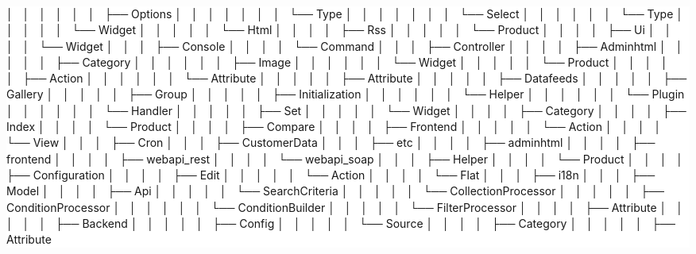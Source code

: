 │   │       │   │   │   │   ├── Options
│   │       │   │   │   │   │   └── Type
│   │       │   │   │   │   │       └── Select
│   │       │   │   │   │   └── Type
│   │       │   │   │   └── Widget
│   │       │   │   │       └── Html
│   │       │   │   ├── Rss
│   │       │   │   │   └── Product
│   │       │   │   ├── Ui
│   │       │   │   └── Widget
│   │       │   ├── Console
│   │       │   │   └── Command
│   │       │   ├── Controller
│   │       │   │   ├── Adminhtml
│   │       │   │   │   ├── Category
│   │       │   │   │   │   ├── Image
│   │       │   │   │   │   └── Widget
│   │       │   │   │   └── Product
│   │       │   │   │       ├── Action
│   │       │   │   │       │   └── Attribute
│   │       │   │   │       ├── Attribute
│   │       │   │   │       ├── Datafeeds
│   │       │   │   │       ├── Gallery
│   │       │   │   │       ├── Group
│   │       │   │   │       ├── Initialization
│   │       │   │   │       │   └── Helper
│   │       │   │   │       │       └── Plugin
│   │       │   │   │       │           └── Handler
│   │       │   │   │       ├── Set
│   │       │   │   │       └── Widget
│   │       │   │   ├── Category
│   │       │   │   ├── Index
│   │       │   │   └── Product
│   │       │   │       ├── Compare
│   │       │   │       ├── Frontend
│   │       │   │       │   └── Action
│   │       │   │       └── View
│   │       │   ├── Cron
│   │       │   ├── CustomerData
│   │       │   ├── etc
│   │       │   │   ├── adminhtml
│   │       │   │   ├── frontend
│   │       │   │   ├── webapi_rest
│   │       │   │   └── webapi_soap
│   │       │   ├── Helper
│   │       │   │   └── Product
│   │       │   │       ├── Configuration
│   │       │   │       ├── Edit
│   │       │   │       │   └── Action
│   │       │   │       └── Flat
│   │       │   ├── i18n
│   │       │   ├── Model
│   │       │   │   ├── Api
│   │       │   │   │   └── SearchCriteria
│   │       │   │   │       └── CollectionProcessor
│   │       │   │   │           ├── ConditionProcessor
│   │       │   │   │           │   └── ConditionBuilder
│   │       │   │   │           └── FilterProcessor
│   │       │   │   ├── Attribute
│   │       │   │   │   ├── Backend
│   │       │   │   │   ├── Config
│   │       │   │   │   └── Source
│   │       │   │   ├── Category
│   │       │   │   │   ├── Attribute